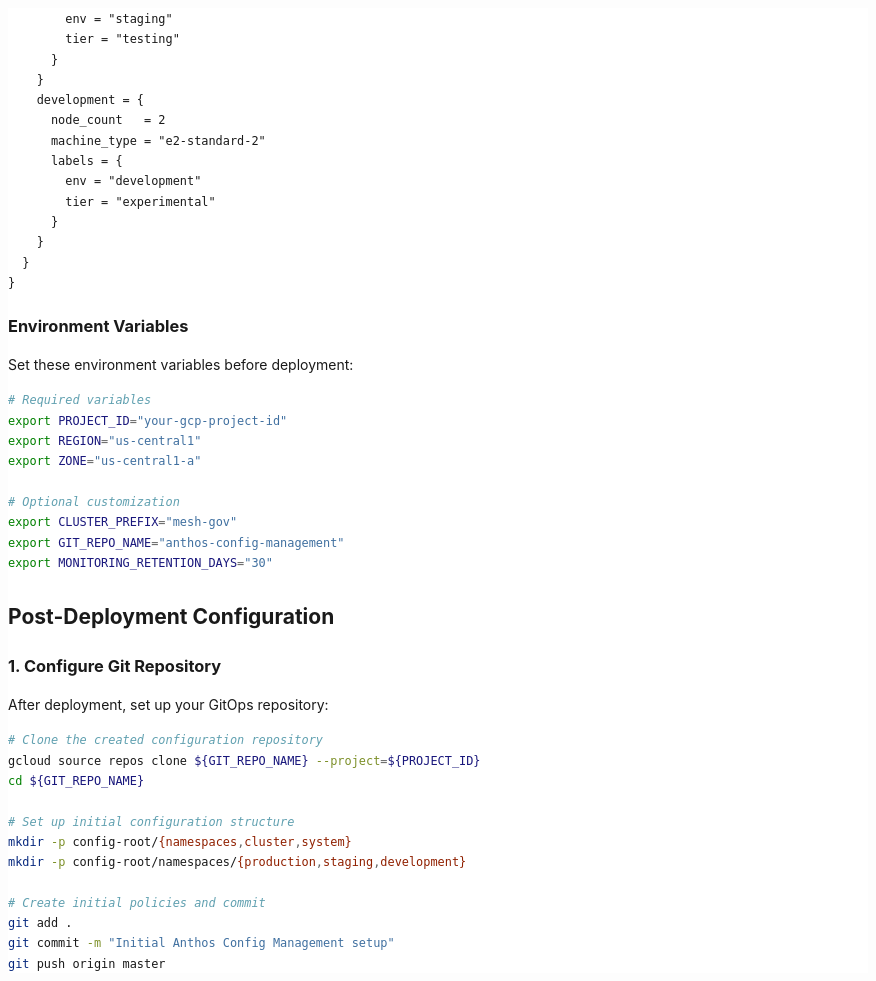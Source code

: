 ```hcl
        env = "staging"
        tier = "testing"
      }
    }
    development = {
      node_count   = 2
      machine_type = "e2-standard-2"
      labels = {
        env = "development"
        tier = "experimental"
      }
    }
  }
}
```

### Environment Variables

Set these environment variables before deployment:

```bash
# Required variables
export PROJECT_ID="your-gcp-project-id"
export REGION="us-central1"
export ZONE="us-central1-a"

# Optional customization
export CLUSTER_PREFIX="mesh-gov"
export GIT_REPO_NAME="anthos-config-management"
export MONITORING_RETENTION_DAYS="30"
```

## Post-Deployment Configuration

### 1. Configure Git Repository

After deployment, set up your GitOps repository:

```bash
# Clone the created configuration repository
gcloud source repos clone ${GIT_REPO_NAME} --project=${PROJECT_ID}
cd ${GIT_REPO_NAME}

# Set up initial configuration structure
mkdir -p config-root/{namespaces,cluster,system}
mkdir -p config-root/namespaces/{production,staging,development}

# Create initial policies and commit
git add .
git commit -m "Initial Anthos Config Management setup"
git push origin master
```
